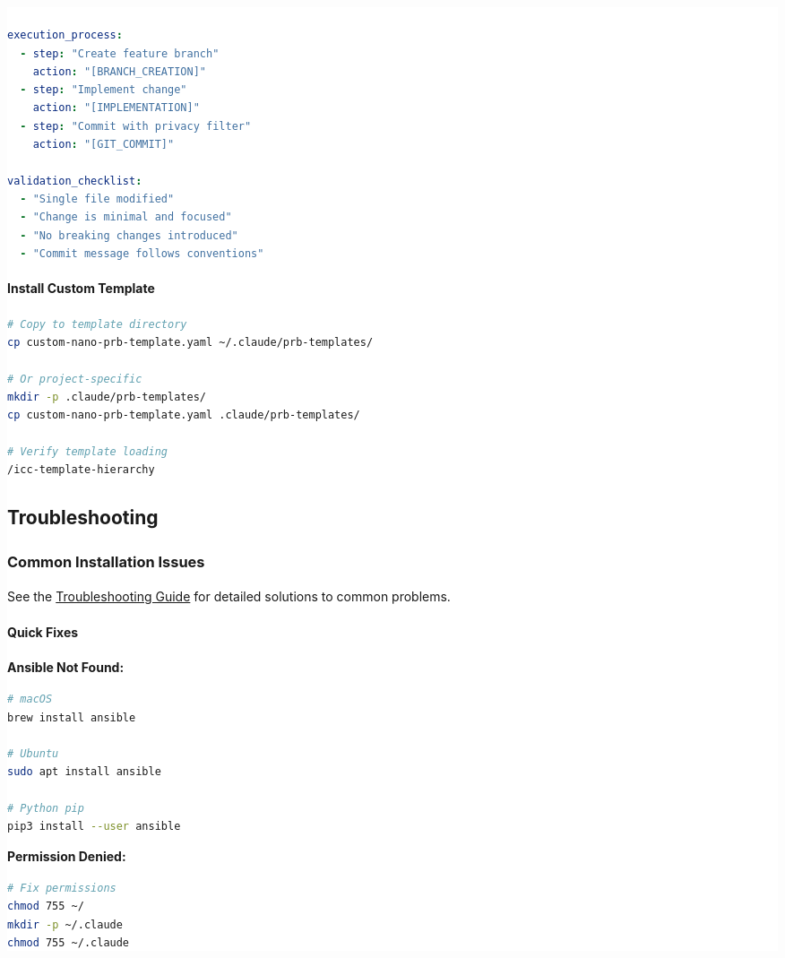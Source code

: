 ```yaml

execution_process:
  - step: "Create feature branch"
    action: "[BRANCH_CREATION]"
  - step: "Implement change"
    action: "[IMPLEMENTATION]"
  - step: "Commit with privacy filter"
    action: "[GIT_COMMIT]"

validation_checklist:
  - "Single file modified"
  - "Change is minimal and focused"
  - "No breaking changes introduced"
  - "Commit message follows conventions"
```

#### Install Custom Template

```bash
# Copy to template directory
cp custom-nano-prb-template.yaml ~/.claude/prb-templates/

# Or project-specific
mkdir -p .claude/prb-templates/
cp custom-nano-prb-template.yaml .claude/prb-templates/

# Verify template loading
/icc-template-hierarchy
```

## Troubleshooting

### Common Installation Issues

See the [Troubleshooting Guide](./troubleshooting.md) for detailed solutions to common problems.

#### Quick Fixes

**Ansible Not Found:**
```bash
# macOS
brew install ansible

# Ubuntu  
sudo apt install ansible

# Python pip
pip3 install --user ansible
```

**Permission Denied:**
```bash
# Fix permissions
chmod 755 ~/
mkdir -p ~/.claude
chmod 755 ~/.claude
```
